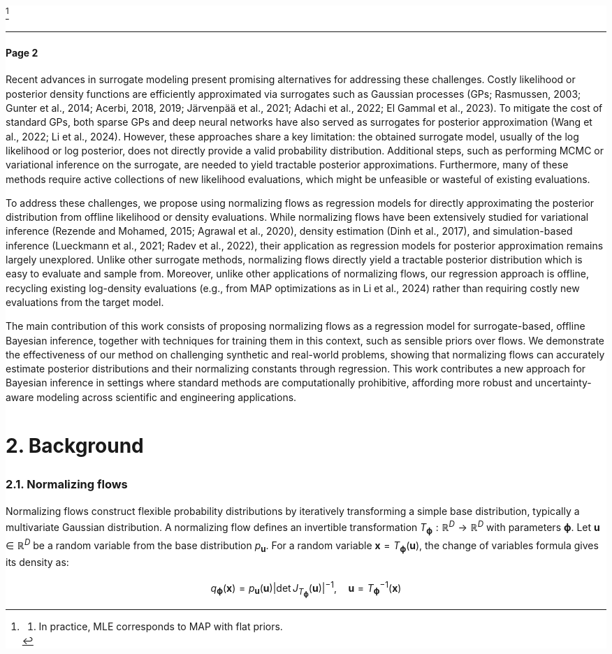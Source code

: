 [^0]
[^0]: 1. In practice, MLE corresponds to MAP with flat priors.

---

#### Page 2

Recent advances in surrogate modeling present promising alternatives for addressing these challenges. Costly likelihood or posterior density functions are efficiently approximated via surrogates such as Gaussian processes (GPs; Rasmussen, 2003; Gunter et al., 2014; Acerbi, 2018, 2019; Järvenpää et al., 2021; Adachi et al., 2022; El Gammal et al., 2023). To mitigate the cost of standard GPs, both sparse GPs and deep neural networks have also served as surrogates for posterior approximation (Wang et al., 2022; Li et al., 2024). However, these approaches share a key limitation: the obtained surrogate model, usually of the log likelihood or log posterior, does not directly provide a valid probability distribution. Additional steps, such as performing MCMC or variational inference on the surrogate, are needed to yield tractable posterior approximations. Furthermore, many of these methods require active collections of new likelihood evaluations, which might be unfeasible or wasteful of existing evaluations.

To address these challenges, we propose using normalizing flows as regression models for directly approximating the posterior distribution from offline likelihood or density evaluations. While normalizing flows have been extensively studied for variational inference (Rezende and Mohamed, 2015; Agrawal et al., 2020), density estimation (Dinh et al., 2017), and simulation-based inference (Lueckmann et al., 2021; Radev et al., 2022), their application as regression models for posterior approximation remains largely unexplored. Unlike other surrogate methods, normalizing flows directly yield a tractable posterior distribution which is easy to evaluate and sample from. Moreover, unlike other applications of normalizing flows, our regression approach is offline, recycling existing log-density evaluations (e.g., from MAP optimizations as in Li et al., 2024) rather than requiring costly new evaluations from the target model.

The main contribution of this work consists of proposing normalizing flows as a regression model for surrogate-based, offline Bayesian inference, together with techniques for training them in this context, such as sensible priors over flows. We demonstrate the effectiveness of our method on challenging synthetic and real-world problems, showing that normalizing flows can accurately estimate posterior distributions and their normalizing constants through regression. This work contributes a new approach for Bayesian inference in settings where standard methods are computationally prohibitive, affording more robust and uncertainty-aware modeling across scientific and engineering applications.

# 2. Background

### 2.1. Normalizing flows

Normalizing flows construct flexible probability distributions by iteratively transforming a simple base distribution, typically a multivariate Gaussian distribution. A normalizing flow defines an invertible transformation $T_{\boldsymbol{\phi}}: \mathbb{R}^{D} \rightarrow \mathbb{R}^{D}$ with parameters $\boldsymbol{\phi}$. Let $\mathbf{u} \in \mathbb{R}^{D}$ be a random variable from the base distribution $p_{\mathbf{u}}$. For a random variable $\mathbf{x}=T_{\boldsymbol{\phi}}(\mathbf{u})$, the change of variables formula gives its density as:

$$
q_{\boldsymbol{\phi}}(\mathbf{x})=p_{\mathbf{u}}(\mathbf{u})\left|\operatorname{det} J_{T_{\boldsymbol{\phi}}}(\mathbf{u})\right|^{-1}, \quad \mathbf{u}=T_{\boldsymbol{\phi}}^{-1}(\mathbf{x})
$$


[^0]: 2. Log-density observations can be noisy when likelihood calculation involves simulation or Monte Carlo methods. Noise for each observation can then be quantified independently via bootstrap or using specific estimators (van Opheusden et al., 2020; Acerbi, 2020; Järvenpää et al., 2021). 3. Assuming conditionally independent noise on the log-density estimates, which holds trivially for noiseless observations and for many estimation methods (van Opheusden et al., 2020; Järvenpää et al., 2021).
[^0]: 4. The code implementation of NFR is available at github.com/acerbilab/normalizing-flow-regression. 5. This approach is a form of expert prior elicitation (Mikkola et al., 2024) about the expected shape of posterior distributions, leveraging our experience in statistical modeling.
[^0]: 6. From partial runs, we estimated $>100$ hours per run for BBVI $(1 \times)$ on our computing setup.
[^0]:    7. El Gammal et al. (2023); Li et al. (2024) set the low-density thresholds by referring to the log-density range of a standard $D$-dimensional multivariate Gaussian distribution, which requires computing an inverse CDF of a chi-squared distribution. However, this computation for determining the extremely low-density threshold can numerically overflow to $\infty$. Therefore, we use a linear approximation in $D$, similar to Huggins et al. (2023).
[^0]:    8. Apart from being a diagnostic, importance sampling can help refine the approximate posterior when $\hat{k}<0.7$.